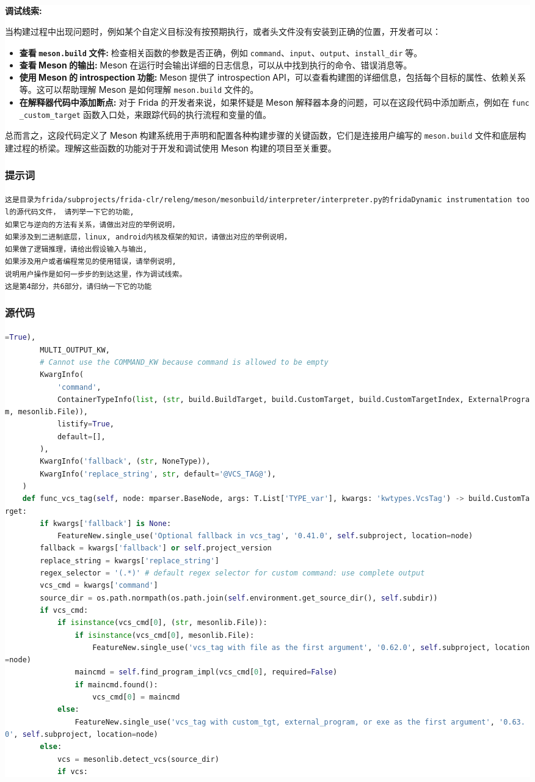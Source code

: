 **调试线索:**

当构建过程中出现问题时，例如某个自定义目标没有按预期执行，或者头文件没有安装到正确的位置，开发者可以：

* **查看 `meson.build` 文件:** 检查相关函数的参数是否正确，例如 `command`、`input`、`output`、`install_dir` 等。
* **查看 Meson 的输出:** Meson 在运行时会输出详细的日志信息，可以从中找到执行的命令、错误消息等。
* **使用 Meson 的 introspection 功能:** Meson 提供了 introspection API，可以查看构建图的详细信息，包括每个目标的属性、依赖关系等。这可以帮助理解 Meson 是如何理解 `meson.build` 文件的。
* **在解释器代码中添加断点:** 对于 Frida 的开发者来说，如果怀疑是 Meson 解释器本身的问题，可以在这段代码中添加断点，例如在 `func_custom_target` 函数入口处，来跟踪代码的执行流程和变量的值。

总而言之，这段代码定义了 Meson 构建系统用于声明和配置各种构建步骤的关键函数，它们是连接用户编写的 `meson.build` 文件和底层构建过程的桥梁。理解这些函数的功能对于开发和调试使用 Meson 构建的项目至关重要。

### 提示词
```
这是目录为frida/subprojects/frida-clr/releng/meson/mesonbuild/interpreter/interpreter.py的fridaDynamic instrumentation tool的源代码文件， 请列举一下它的功能, 
如果它与逆向的方法有关系，请做出对应的举例说明，
如果涉及到二进制底层，linux, android内核及框架的知识，请做出对应的举例说明，
如果做了逻辑推理，请给出假设输入与输出,
如果涉及用户或者编程常见的使用错误，请举例说明,
说明用户操作是如何一步步的到达这里，作为调试线索。
这是第4部分，共6部分，请归纳一下它的功能
```

### 源代码
```python
=True),
        MULTI_OUTPUT_KW,
        # Cannot use the COMMAND_KW because command is allowed to be empty
        KwargInfo(
            'command',
            ContainerTypeInfo(list, (str, build.BuildTarget, build.CustomTarget, build.CustomTargetIndex, ExternalProgram, mesonlib.File)),
            listify=True,
            default=[],
        ),
        KwargInfo('fallback', (str, NoneType)),
        KwargInfo('replace_string', str, default='@VCS_TAG@'),
    )
    def func_vcs_tag(self, node: mparser.BaseNode, args: T.List['TYPE_var'], kwargs: 'kwtypes.VcsTag') -> build.CustomTarget:
        if kwargs['fallback'] is None:
            FeatureNew.single_use('Optional fallback in vcs_tag', '0.41.0', self.subproject, location=node)
        fallback = kwargs['fallback'] or self.project_version
        replace_string = kwargs['replace_string']
        regex_selector = '(.*)' # default regex selector for custom command: use complete output
        vcs_cmd = kwargs['command']
        source_dir = os.path.normpath(os.path.join(self.environment.get_source_dir(), self.subdir))
        if vcs_cmd:
            if isinstance(vcs_cmd[0], (str, mesonlib.File)):
                if isinstance(vcs_cmd[0], mesonlib.File):
                    FeatureNew.single_use('vcs_tag with file as the first argument', '0.62.0', self.subproject, location=node)
                maincmd = self.find_program_impl(vcs_cmd[0], required=False)
                if maincmd.found():
                    vcs_cmd[0] = maincmd
            else:
                FeatureNew.single_use('vcs_tag with custom_tgt, external_program, or exe as the first argument', '0.63.0', self.subproject, location=node)
        else:
            vcs = mesonlib.detect_vcs(source_dir)
            if vcs:
```